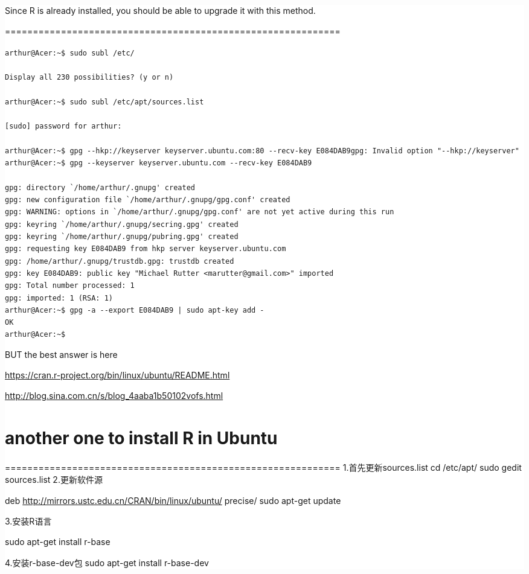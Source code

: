 Since R is already installed, you should be able to upgrade it with this method.

============================================================
```
arthur@Acer:~$ sudo subl /etc/

Display all 230 possibilities? (y or n)

arthur@Acer:~$ sudo subl /etc/apt/sources.list

[sudo] password for arthur:

arthur@Acer:~$ gpg --hkp://keyserver keyserver.ubuntu.com:80 --recv-key E084DAB9gpg: Invalid option "--hkp://keyserver"
arthur@Acer:~$ gpg --keyserver keyserver.ubuntu.com --recv-key E084DAB9

gpg: directory `/home/arthur/.gnupg' created
gpg: new configuration file `/home/arthur/.gnupg/gpg.conf' created
gpg: WARNING: options in `/home/arthur/.gnupg/gpg.conf' are not yet active during this run
gpg: keyring `/home/arthur/.gnupg/secring.gpg' created
gpg: keyring `/home/arthur/.gnupg/pubring.gpg' created
gpg: requesting key E084DAB9 from hkp server keyserver.ubuntu.com
gpg: /home/arthur/.gnupg/trustdb.gpg: trustdb created
gpg: key E084DAB9: public key "Michael Rutter <marutter@gmail.com>" imported
gpg: Total number processed: 1
gpg: imported: 1 (RSA: 1)
arthur@Acer:~$ gpg -a --export E084DAB9 | sudo apt-key add -
OK
arthur@Acer:~$

```
BUT the best answer is here

https://cran.r-project.org/bin/linux/ubuntu/README.html

http://blog.sina.com.cn/s/blog_4aaba1b50102vofs.html

# another one to install R in Ubuntu
============================================================
1.首先更新sources.list
cd /etc/apt/
 sudo gedit sources.list
 2.更新软件源

deb http://mirrors.ustc.edu.cn/CRAN/bin/linux/ubuntu/ precise/
sudo apt-get update

3.安装R语言

sudo apt-get install r-base

4.安装r-base-dev包
sudo apt-get install r-base-dev
